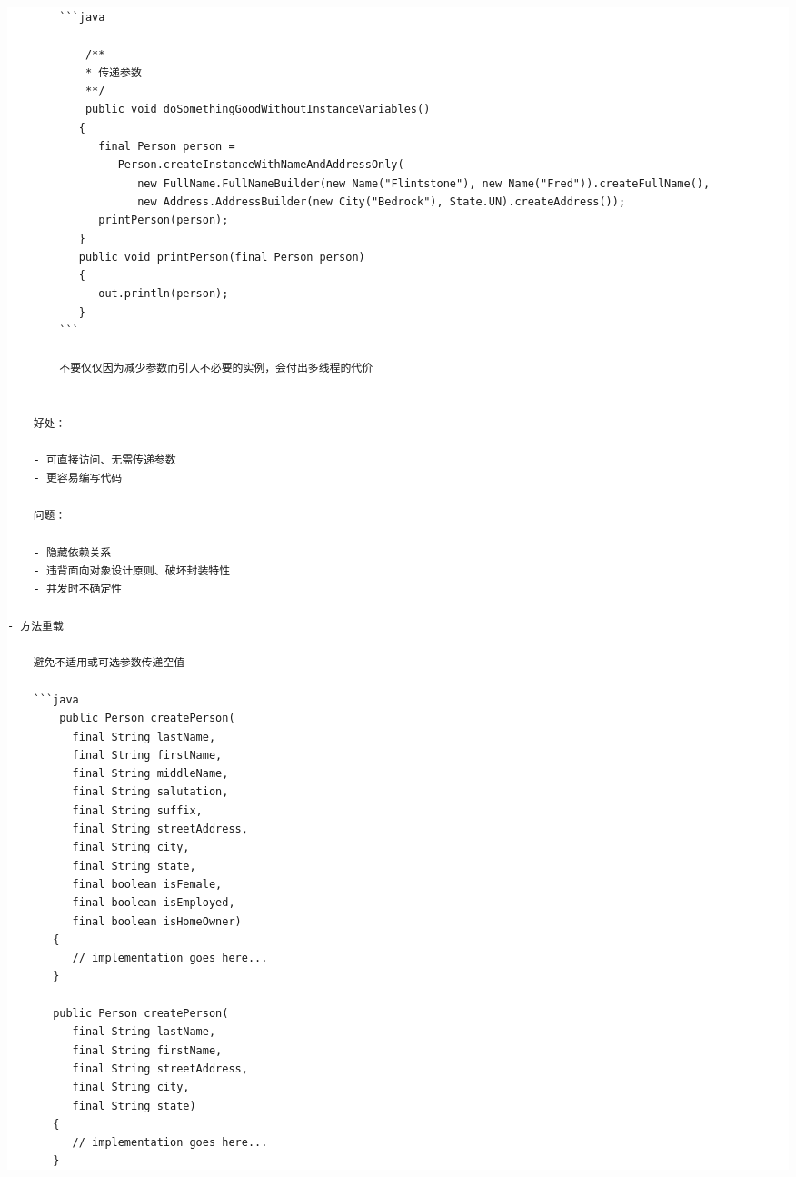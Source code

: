             ```java
            	
            	/**
            	* 传递参数
            	**/
            	public void doSomethingGoodWithoutInstanceVariables()
               {
                  final Person person =
                     Person.createInstanceWithNameAndAddressOnly(
                        new FullName.FullNameBuilder(new Name("Flintstone"), new Name("Fred")).createFullName(),
                        new Address.AddressBuilder(new City("Bedrock"), State.UN).createAddress());
                  printPerson(person);
               }
               public void printPerson(final Person person)
               {
                  out.println(person);
               }
            ```
            
            不要仅仅因为减少参数而引入不必要的实例，会付出多线程的代价
            
        
        好处：
        
        - 可直接访问、无需传递参数
        - 更容易编写代码
        
        问题：
        
        - 隐藏依赖关系
        - 违背面向对象设计原则、破坏封装特性
        - 并发时不确定性
        
    - 方法重载
      
        避免不适用或可选参数传递空值
        
        ```java
        	public Person createPerson(
              final String lastName,
              final String firstName,
              final String middleName,
              final String salutation,
              final String suffix,
              final String streetAddress,
              final String city,
              final String state,
              final boolean isFemale,
              final boolean isEmployed,
              final boolean isHomeOwner)
           {
              // implementation goes here...
           }
        
           public Person createPerson(
              final String lastName,
              final String firstName,
              final String streetAddress,
              final String city,
              final String state)
           {
              // implementation goes here...
           }
        